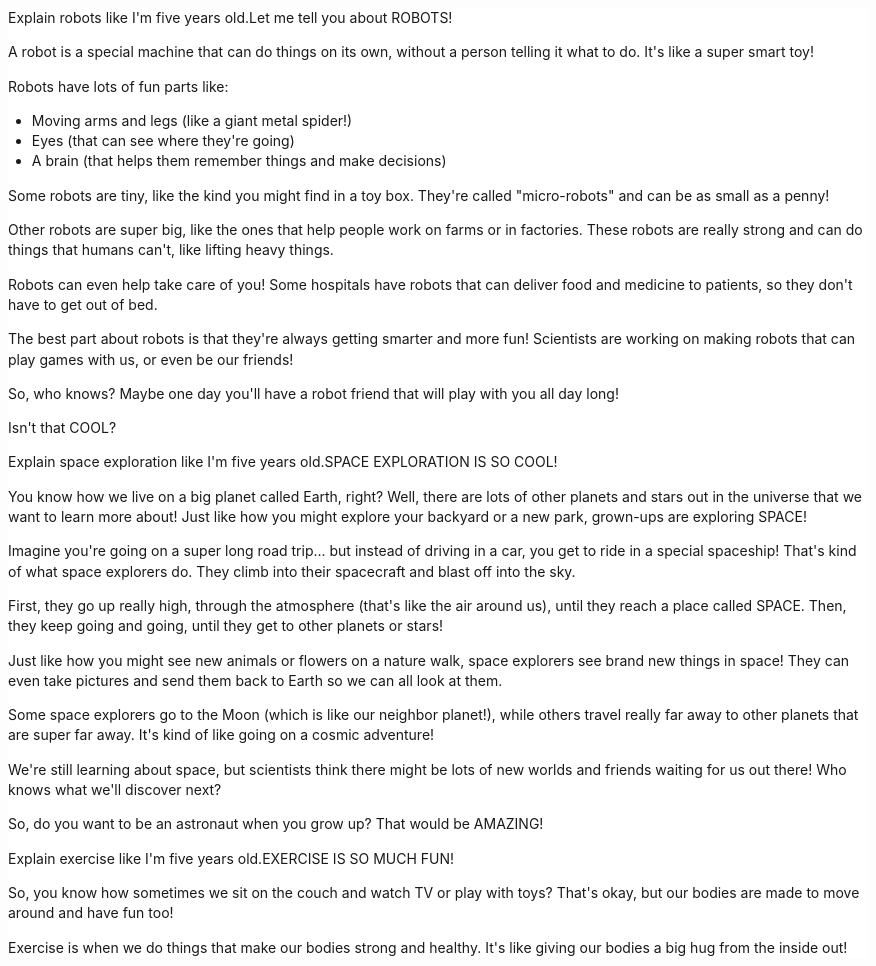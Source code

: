 Explain robots like I'm five years old.<start>Let me tell you about ROBOTS!

A robot is a special machine that can do things on its own, without a person telling it what to do. It's like a super smart toy!

Robots have lots of fun parts like:

* Moving arms and legs (like a giant metal spider!)
* Eyes (that can see where they're going)
* A brain (that helps them remember things and make decisions)

Some robots are tiny, like the kind you might find in a toy box. They're called "micro-robots" and can be as small as a penny!

Other robots are super big, like the ones that help people work on farms or in factories. These robots are really strong and can do things that humans can't, like lifting heavy things.

Robots can even help take care of you! Some hospitals have robots that can deliver food and medicine to patients, so they don't have to get out of bed.

The best part about robots is that they're always getting smarter and more fun! Scientists are working on making robots that can play games with us, or even be our friends!

So, who knows? Maybe one day you'll have a robot friend that will play with you all day long!

Isn't that COOL?
<end>

Explain space exploration like I'm five years old.<start>SPACE EXPLORATION IS SO COOL!

You know how we live on a big planet called Earth, right? Well, there are lots of other planets and stars out in the universe that we want to learn more about! Just like how you might explore your backyard or a new park, grown-ups are exploring SPACE!

Imagine you're going on a super long road trip... but instead of driving in a car, you get to ride in a special spaceship! That's kind of what space explorers do. They climb into their spacecraft and blast off into the sky.

First, they go up really high, through the atmosphere (that's like the air around us), until they reach a place called SPACE. Then, they keep going and going, until they get to other planets or stars!

Just like how you might see new animals or flowers on a nature walk, space explorers see brand new things in space! They can even take pictures and send them back to Earth so we can all look at them.

Some space explorers go to the Moon (which is like our neighbor planet!), while others travel really far away to other planets that are super far away. It's kind of like going on a cosmic adventure!

We're still learning about space, but scientists think there might be lots of new worlds and friends waiting for us out there! Who knows what we'll discover next?

So, do you want to be an astronaut when you grow up? That would be AMAZING!
<end>

Explain exercise like I'm five years old.<start>EXERCISE IS SO MUCH FUN!

So, you know how sometimes we sit on the couch and watch TV or play with toys? That's okay, but our bodies are made to move around and have fun too!

Exercise is when we do things that make our bodies strong and healthy. It's like giving our bodies a big hug from the inside out!
